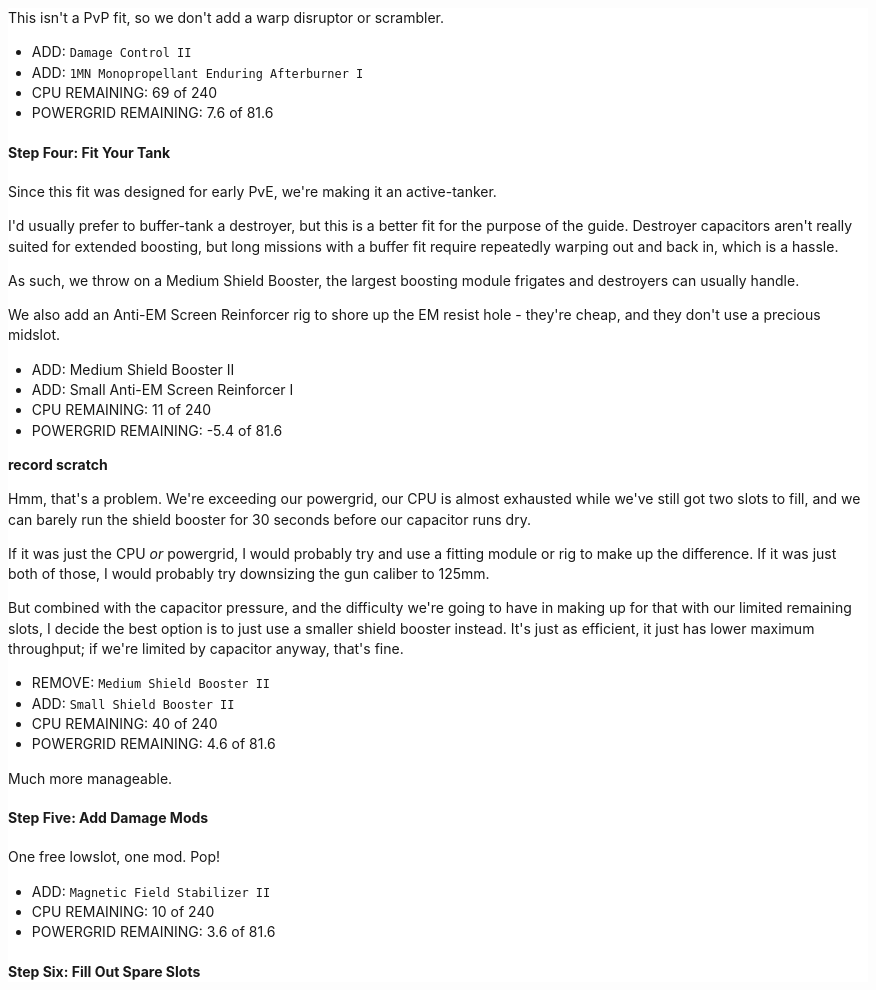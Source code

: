 This isn't a PvP fit, so we don't add a warp disruptor or scrambler.

- ADD: `Damage Control II`
- ADD: `1MN Monopropellant Enduring Afterburner I`
- CPU REMAINING: 69 of 240
- POWERGRID REMAINING: 7.6 of 81.6

#### Step Four: Fit Your Tank

Since this fit was designed for early PvE, we're making it an active-tanker.

I'd usually prefer to buffer-tank a destroyer, but this is a better fit for the purpose of the guide. Destroyer capacitors aren't really suited for extended boosting, but long missions with a buffer fit require repeatedly warping out and back in, which is a hassle.

As such, we throw on a Medium Shield Booster, the largest boosting module frigates and destroyers can usually handle.

We also add an Anti-EM Screen Reinforcer rig to shore up the EM resist hole - they're cheap, and they don't use a precious midslot.

- ADD: Medium Shield Booster II
- ADD: Small Anti-EM Screen Reinforcer I
- CPU REMAINING: 11 of 240
- POWERGRID REMAINING: -5.4 of 81.6

**record scratch**

Hmm, that's a problem. We're exceeding our powergrid, our CPU is almost exhausted while we've still got two slots to fill, and we can barely run the shield booster for 30 seconds before our capacitor runs dry.

If it was just the CPU *or* powergrid, I would probably try and use a fitting module or rig to make up the difference. If it was just both of those, I would probably try downsizing the gun caliber to 125mm.

But combined with the capacitor pressure, and the difficulty we're going to have in making up for that with our limited remaining slots, I decide the best option is to just use a smaller shield booster instead. It's just as efficient, it just has lower maximum throughput; if we're limited by capacitor anyway, that's fine.

- REMOVE: `Medium Shield Booster II`
- ADD: `Small Shield Booster II`
- CPU REMAINING: 40 of 240
- POWERGRID REMAINING: 4.6 of 81.6

Much more manageable.

#### Step Five: Add Damage Mods

One free lowslot, one mod. Pop!

- ADD: `Magnetic Field Stabilizer II`
- CPU REMAINING: 10 of 240
- POWERGRID REMAINING: 3.6 of 81.6

#### Step Six: Fill Out Spare Slots
